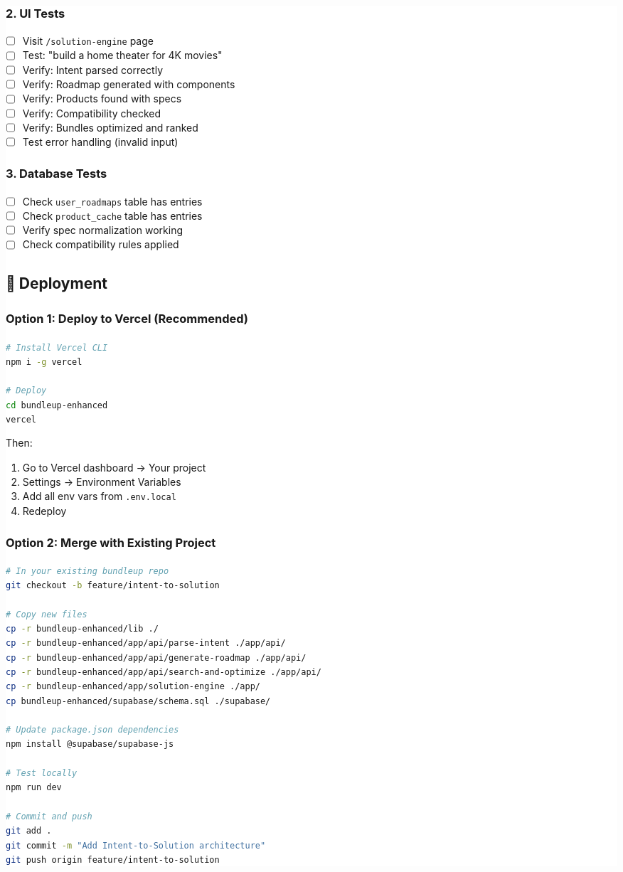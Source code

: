### 2. UI Tests
- [ ] Visit `/solution-engine` page
- [ ] Test: "build a home theater for 4K movies"
- [ ] Verify: Intent parsed correctly
- [ ] Verify: Roadmap generated with components
- [ ] Verify: Products found with specs
- [ ] Verify: Compatibility checked
- [ ] Verify: Bundles optimized and ranked
- [ ] Test error handling (invalid input)

### 3. Database Tests
- [ ] Check `user_roadmaps` table has entries
- [ ] Check `product_cache` table has entries
- [ ] Verify spec normalization working
- [ ] Check compatibility rules applied

## 🚀 Deployment

### Option 1: Deploy to Vercel (Recommended)
```bash
# Install Vercel CLI
npm i -g vercel

# Deploy
cd bundleup-enhanced
vercel
```

Then:
1. Go to Vercel dashboard → Your project
2. Settings → Environment Variables
3. Add all env vars from `.env.local`
4. Redeploy

### Option 2: Merge with Existing Project
```bash
# In your existing bundleup repo
git checkout -b feature/intent-to-solution

# Copy new files
cp -r bundleup-enhanced/lib ./
cp -r bundleup-enhanced/app/api/parse-intent ./app/api/
cp -r bundleup-enhanced/app/api/generate-roadmap ./app/api/
cp -r bundleup-enhanced/app/api/search-and-optimize ./app/api/
cp -r bundleup-enhanced/app/solution-engine ./app/
cp bundleup-enhanced/supabase/schema.sql ./supabase/

# Update package.json dependencies
npm install @supabase/supabase-js

# Test locally
npm run dev

# Commit and push
git add .
git commit -m "Add Intent-to-Solution architecture"
git push origin feature/intent-to-solution
```
